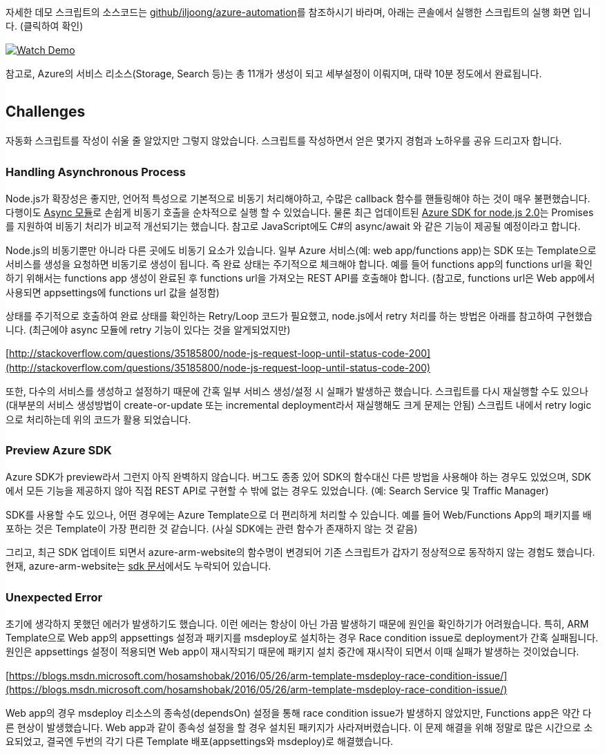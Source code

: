 자세한 데모 스크립트의 소스코드는 [github/iljoong/azure-automation](https://github.com/iljoong/azure-automation)를 참조하시기 바라며, 아래는 콘솔에서 실행한 스크립트의 실행 화면 입니다. (클릭하여 확인)


[![Watch Demo](https://img.youtube.com/vi/58i5M0AzDgY/0.jpg)](https://youtu.be/58i5M0AzDgY)

참고로, Azure의 서비스 리소스(Storage, Search 등)는 총 11개가 생성이 되고 세부설정이 이뤄지며, 대략 10분 정도에서 완료됩니다.
 
## Challenges

자동화 스크립트를 작성이 쉬울 줄 알았지만 그렇지 않았습니다. 스크립트를 작성하면서 얻은 몇가지 경험과 노하우를 공유 드리고자 합니다.

### Handling Asynchronous Process

Node.js가 확장성은 좋지만, 언어적 특성으로 기본적으로 비동기 처리해야하고, 수많은 callback 함수를 핸들링해야 하는 것이 매우 불편했습니다. 다행이도 [Async 모듈](https://github.com/caolan/async)로 손쉽게 비동기 호출을 순차적으로 실행 할 수 있었습니다. 물론 최근 업데이트된 [Azure SDK for node.js 2.0](https://azure.microsoft.com/en-us/blog/announcing-azure-sdk-node-2-preview/)는 Promises를 지원하여 비동기 처리가 비교적 개선되기는 했습니다. 참고로 JavaScript에도 C#의 async/await 와 같은 기능이 제공될 예정이라고 합니다.

Node.js의 비동기뿐만 아니라 다른 곳에도 비동기 요소가 있습니다. 일부 Azure 서비스(예: web app/functions app)는 SDK 또는 Template으로 서비스를 생성을 요청하면 비동기로 생성이 됩니다. 즉 완료 상태는 주기적으로 체크해야 합니다. 예를 들어 functions app의 functions url을 확인하기 위해서는 functions app 생성이 완료된 후 functions url을 가져오는 REST API를 호출해야 합니다. (참고로, functions url은 Web app에서 사용되면 appsettings에 functions url 값을 설정함)

상태를 주기적으로 호출하여 완료 상태를 확인하는 Retry/Loop 코드가 필요했고, node.js에서 retry 처리를 하는 방법은 아래를 참고하여 구현했습니다. (최근에야 async 모듈에 retry 기능이 있다는 것을 알게되었지만)

[http://stackoverflow.com/questions/35185800/node-js-request-loop-until-status-code-200](http://stackoverflow.com/questions/35185800/node-js-request-loop-until-status-code-200)

또한, 다수의 서비스를 생성하고 설정하기 때문에 간혹 일부 서비스 생성/설정 시 실패가 발생하곤 했습니다. 스크립트를 다시 재실행할 수도 있으나 (대부분의 서비스 생성방법이 create-or-update 또는 incremental deployment라서 재실행해도 크게 문제는 안됨) 스크립트 내에서 retry logic으로 처리하는데 위의 코드가 활용 되었습니다.

### Preview Azure SDK

Azure SDK가 preview라서 그런지 아직 완벽하지 않습니다. 버그도 종종 있어 SDK의 함수대신 다른 방법을 사용해야 하는 경우도 있었으며, SDK에서 모든 기능을 제공하지 않아 직접 REST API로 구현할 수 밖에 없는 경우도 있었습니다. (예: Search Service 및 Traffic Manager)

SDK를 사용할 수도 있으나, 어떤 경우에는 Azure Template으로 더 편리하게 처리할 수 있습니다. 예를 들어 Web/Functions App의 패키지를 배포하는 것은 Template이 가장 편리한 것 같습니다. (사실 SDK에는 관련 함수가 존재하지 않는 것 같음)

그리고, 최근 SDK 업데이트 되면서 azure-arm-website의 함수명이 변경되어 기존 스크립트가 갑자기 정상적으로 동작하지 않는 경험도 했습니다. 현재, azure-arm-website는 [sdk 문서]( http://azure.github.io/azure-sdk-for-node/)에서도 누락되어 있습니다.

### Unexpected Error

초기에 생각하지 못했던 에러가 발생하기도 했습니다. 이런 에러는 항상이 아닌 가끔 발생하기 때문에 원인을 확인하기가 어려웠습니다. 특히, ARM Template으로 Web app의 appsettings 설정과 패키지를 msdeploy로 설치하는 경우 Race condition issue로 deployment가 간혹 실패됩니다. 원인은 appsettings 설정이 적용되면 Web app이 재시작되기 때문에 패키지 설치 중간에 재시작이 되면서 이때 실패가 발생하는 것이었습니다.
 
[https://blogs.msdn.microsoft.com/hosamshobak/2016/05/26/arm-template-msdeploy-race-condition-issue/](https://blogs.msdn.microsoft.com/hosamshobak/2016/05/26/arm-template-msdeploy-race-condition-issue/)

Web app의 경우 msdeploy 리소스의 종속성(dependsOn) 설정을 통해 race condition issue가 발생하지 않았지만, Functions app은 약간 다른 현상이 발생했습니다. Web app과 같이 종속성 설정을 할 경우 설치된 패키지가 사라져버렸습니다. 이 문제 해결을 위해 정말로 많은 시간으로 소요되었고, 결국엔 두번의 각기 다른 Template 배포(appsettings와 msdeploy)로 해결했습니다.
